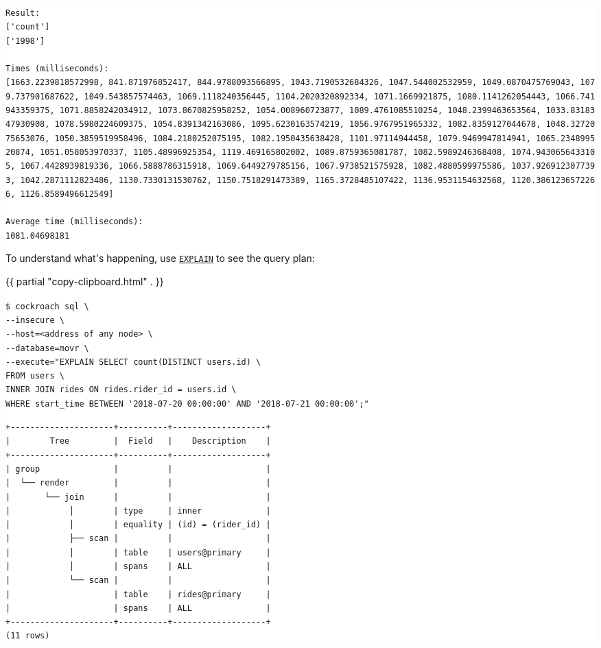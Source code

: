~~~
Result:
['count']
['1998']

Times (milliseconds):
[1663.2239818572998, 841.871976852417, 844.9788093566895, 1043.7190532684326, 1047.544002532959, 1049.0870475769043, 1079.737901687622, 1049.543857574463, 1069.1118240356445, 1104.2020320892334, 1071.1669921875, 1080.1141262054443, 1066.741943359375, 1071.8858242034912, 1073.8670825958252, 1054.008960723877, 1089.4761085510254, 1048.2399463653564, 1033.8318347930908, 1078.5980224609375, 1054.8391342163086, 1095.6230163574219, 1056.9767951965332, 1082.8359127044678, 1048.3272075653076, 1050.3859519958496, 1084.2180252075195, 1082.1950435638428, 1101.97114944458, 1079.9469947814941, 1065.234899520874, 1051.058053970337, 1105.48996925354, 1119.469165802002, 1089.8759365081787, 1082.5989246368408, 1074.9430656433105, 1067.4428939819336, 1066.5888786315918, 1069.6449279785156, 1067.9738521575928, 1082.4880599975586, 1037.9269123077393, 1042.2871112823486, 1130.7330131530762, 1150.7518291473389, 1165.3728485107422, 1136.9531154632568, 1120.3861236572266, 1126.8589496612549]

Average time (milliseconds):
1081.04698181
~~~

To understand what's happening, use [`EXPLAIN`](explain.html) to see the query plan:

{{ partial "copy-clipboard.html" . }}
~~~ shell
$ cockroach sql \
--insecure \
--host=<address of any node> \
--database=movr \
--execute="EXPLAIN SELECT count(DISTINCT users.id) \
FROM users \
INNER JOIN rides ON rides.rider_id = users.id \
WHERE start_time BETWEEN '2018-07-20 00:00:00' AND '2018-07-21 00:00:00';"
~~~

~~~
+---------------------+----------+-------------------+
|        Tree         |  Field   |    Description    |
+---------------------+----------+-------------------+
| group               |          |                   |
|  └── render         |          |                   |
|       └── join      |          |                   |
|            │        | type     | inner             |
|            │        | equality | (id) = (rider_id) |
|            ├── scan |          |                   |
|            │        | table    | users@primary     |
|            │        | spans    | ALL               |
|            └── scan |          |                   |
|                     | table    | rides@primary     |
|                     | spans    | ALL               |
+---------------------+----------+-------------------+
(11 rows)
~~~
